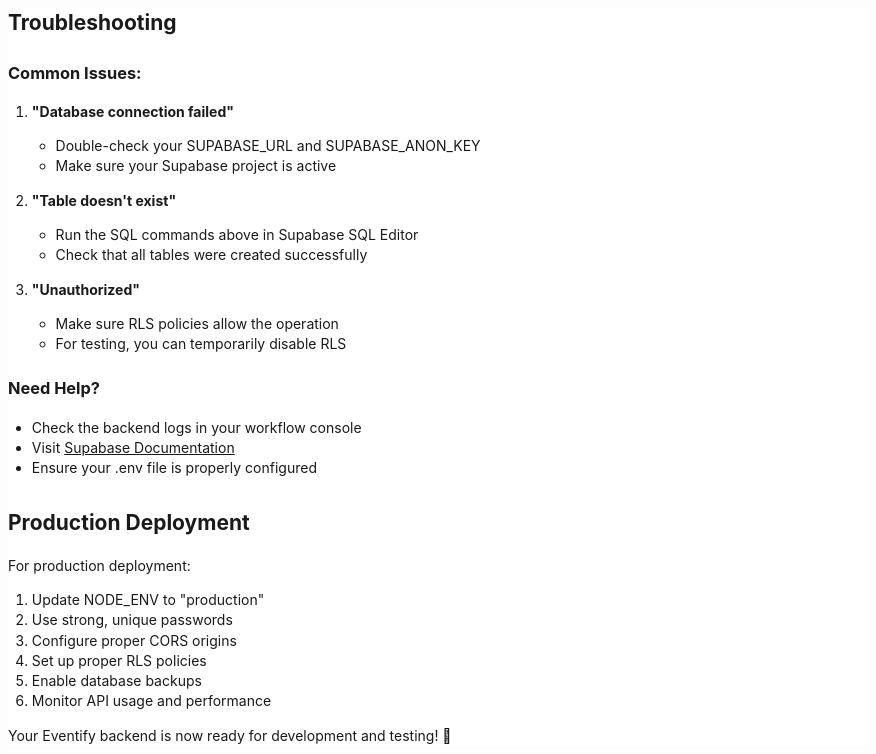 ## Troubleshooting

### Common Issues:

1. **"Database connection failed"**
   - Double-check your SUPABASE_URL and SUPABASE_ANON_KEY
   - Make sure your Supabase project is active

2. **"Table doesn't exist"**
   - Run the SQL commands above in Supabase SQL Editor
   - Check that all tables were created successfully

3. **"Unauthorized"**
   - Make sure RLS policies allow the operation
   - For testing, you can temporarily disable RLS

### Need Help?

- Check the backend logs in your workflow console
- Visit [Supabase Documentation](https://supabase.com/docs)
- Ensure your .env file is properly configured

## Production Deployment

For production deployment:

1. Update NODE_ENV to "production"
2. Use strong, unique passwords
3. Configure proper CORS origins
4. Set up proper RLS policies
5. Enable database backups
6. Monitor API usage and performance

Your Eventify backend is now ready for development and testing! 🚀